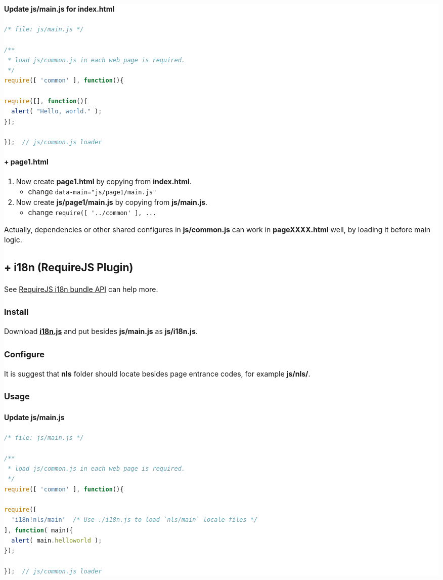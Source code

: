 #### Update **js/main.js** for index.html
```javascript
/* file: js/main.js */

/**
 * load js/common.js in each web page is required.
 */
require([ 'common' ], function(){

require([], function(){
  alert( "Hello, world." );
});

});  // js/common.js loader
```

#### + page1.html

1. Now create **page1.html** by copying from **index.html**.
	* change `data-main="js/page1/main.js"`
1. Now create **js/page1/main.js** by copying from **js/main.js**.
	* change `require([ '../common' ], ...`

Actually, dependencies or other shared configures in **js/common.js** can work in **pageXXXX.html** well, by loading it before main logic.

## + i18n (RequireJS Plugin)

See [RequireJS i18n bundle API](http://requirejs.org/docs/api.html#i18n) can help more.

### Install
Download [**i18n.js**](https://raw.github.com/requirejs/i18n/latest/i18n.js) and put besides **js/main.js** as **js/i18n.js**.

### Configure
It is suggest that **nls** folder should locate besides page entrance codes, for example **js/nls/**.

### Usage
#### Update **js/main.js**
```javascript
/* file: js/main.js */

/**
 * load js/common.js in each web page is required.
 */
require([ 'common' ], function(){

require([
  'i18n!nls/main'  /* Use ./i18n.js to load `nls/main` locale files */
], function( main){
  alert( main.helloworld );
});

});  // js/common.js loader
```
